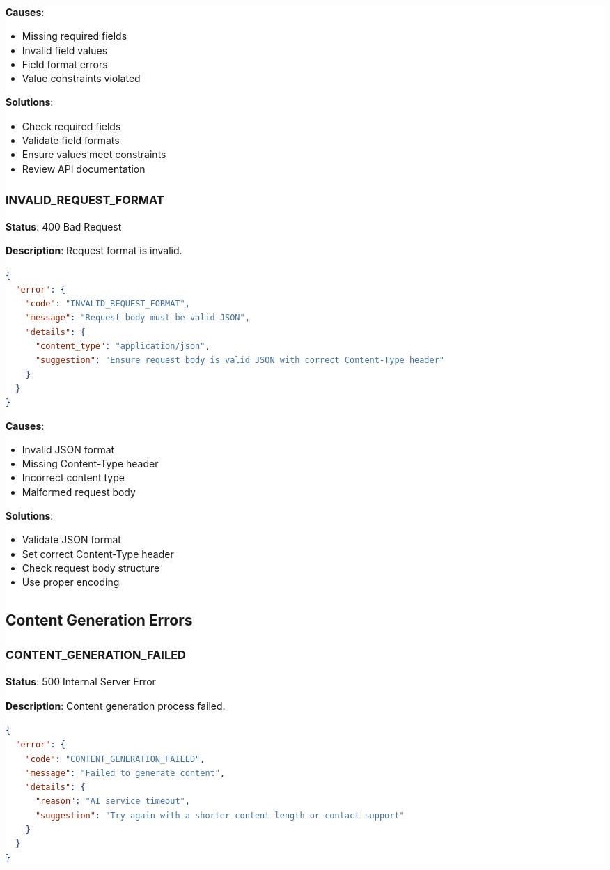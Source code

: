 **Causes**:
- Missing required fields
- Invalid field values
- Field format errors
- Value constraints violated

**Solutions**:
- Check required fields
- Validate field formats
- Ensure values meet constraints
- Review API documentation

### INVALID_REQUEST_FORMAT

**Status**: 400 Bad Request

**Description**: Request format is invalid.

```json
{
  "error": {
    "code": "INVALID_REQUEST_FORMAT",
    "message": "Request body must be valid JSON",
    "details": {
      "content_type": "application/json",
      "suggestion": "Ensure request body is valid JSON with correct Content-Type header"
    }
  }
}
```

**Causes**:
- Invalid JSON format
- Missing Content-Type header
- Incorrect content type
- Malformed request body

**Solutions**:
- Validate JSON format
- Set correct Content-Type header
- Check request body structure
- Use proper encoding

## Content Generation Errors

### CONTENT_GENERATION_FAILED

**Status**: 500 Internal Server Error

**Description**: Content generation process failed.

```json
{
  "error": {
    "code": "CONTENT_GENERATION_FAILED",
    "message": "Failed to generate content",
    "details": {
      "reason": "AI service timeout",
      "suggestion": "Try again with a shorter content length or contact support"
    }
  }
}
```
